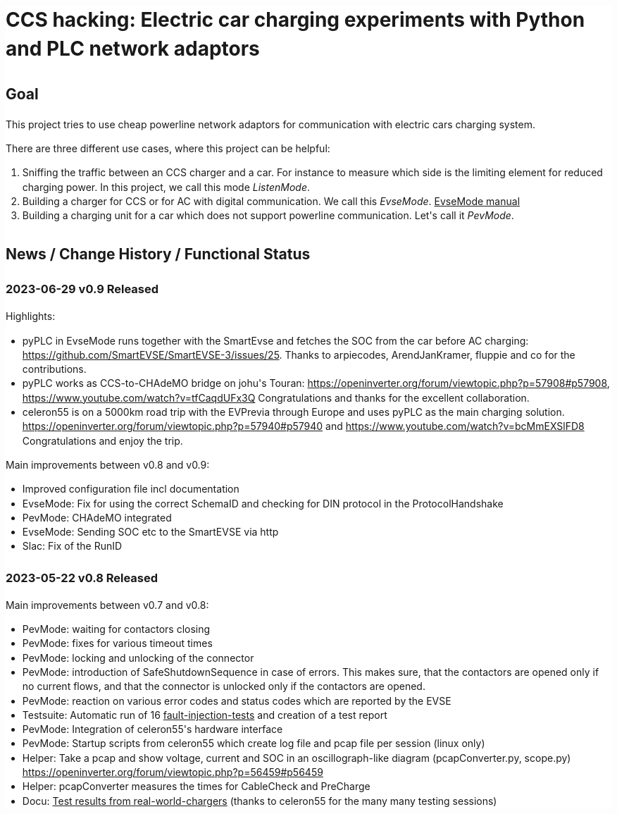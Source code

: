 # CCS hacking: Electric car charging experiments with Python and PLC network adaptors

## Goal
This project tries to use cheap powerline network adaptors for communication with electric cars charging system.

There are three different use cases, where this project can be helpful:
1. Sniffing the traffic between an CCS charger and a car. For instance to measure which side is the limiting element for reduced charging power.
In this project, we call this mode *ListenMode*.
2. Building a charger for CCS or for AC with digital communication. We call this *EvseMode*. [EvseMode manual](doc/EvseMode.md)
3. Building a charging unit for a car which does not support powerline communication. Let's call it *PevMode*.

## News / Change History / Functional Status

### 2023-06-29 v0.9 Released

Highlights:
- pyPLC in EvseMode runs together with the SmartEvse and fetches the SOC from the car before AC charging: https://github.com/SmartEVSE/SmartEVSE-3/issues/25. Thanks to arpiecodes, ArendJanKramer, fluppie and co for the contributions.
- pyPLC works as CCS-to-CHAdeMO bridge on johu's Touran: https://openinverter.org/forum/viewtopic.php?p=57908#p57908, https://www.youtube.com/watch?v=tfCaqdUFx3Q Congratulations and thanks for the excellent collaboration.
- celeron55 is on a 5000km road trip with the EVPrevia through Europe and uses pyPLC as the main charging solution. https://openinverter.org/forum/viewtopic.php?p=57940#p57940 and https://www.youtube.com/watch?v=bcMmEXSlFD8 Congratulations and enjoy the trip.

Main improvements between v0.8 and v0.9:
- Improved configuration file incl documentation
- EvseMode: Fix for using the correct SchemaID and checking for DIN protocol in the ProtocolHandshake
- PevMode: CHAdeMO integrated
- EvseMode: Sending SOC etc to the SmartEVSE via http
- Slac: Fix of the RunID

### 2023-05-22 v0.8 Released

Main improvements between v0.7 and v0.8:
- PevMode: waiting for contactors closing
- PevMode: fixes for various timeout times
- PevMode: locking and unlocking of the connector
- PevMode: introduction of SafeShutdownSequence in case of errors. This makes sure, that the contactors are opened only if no current flows, and that the connector is unlocked only if the contactors are opened.
- PevMode: reaction on various error codes and status codes which are reported by the EVSE
- Testsuite: Automatic run of 16 [fault-injection-tests](doc/testing_and_simulation.md) and creation of a test report
- PevMode: Integration of celeron55's hardware interface
- PevMode: Startup scripts from celeron55 which create log file and pcap file per session (linux only)
- Helper: Take a pcap and show voltage, current and SOC in an oscillograph-like diagram (pcapConverter.py, scope.py) https://openinverter.org/forum/viewtopic.php?p=56459#p56459
- Helper: pcapConverter measures the times for CableCheck and PreCharge
- Docu: [Test results from real-world-chargers](doc/charger_test_results.md) (thanks to celeron55 for the many many testing sessions)

